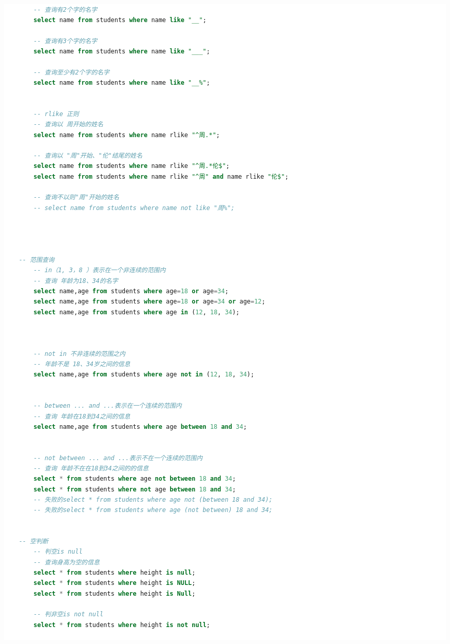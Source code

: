 ```sql
        -- 查询有2个字的名字
        select name from students where name like "__";

        -- 查询有3个字的名字
        select name from students where name like "___";

        -- 查询至少有2个字的名字
        select name from students where name like "__%";


        -- rlike 正则
        -- 查询以 周开始的姓名
        select name from students where name rlike "^周.*";

        -- 查询以 "周"开始、"伦"结尾的姓名
        select name from students where name rlike "^周.*伦$";
        select name from students where name rlike "^周" and name rlike "伦$";

        -- 查询不以则"周"开始的姓名
        -- select name from students where name not like "周%";




    -- 范围查询
        -- in（1, 3，8 ）表示在一个非连续的范围内
        -- 查询 年龄为18、34的名字
        select name,age from students where age=18 or age=34;
        select name,age from students where age=18 or age=34 or age=12;
        select name,age from students where age in (12, 18, 34);



        -- not in 不非连续的范围之内
        -- 年龄不是 18、34岁之间的信息
        select name,age from students where age not in (12, 18, 34);
  

        -- between ... and ...表示在一个连续的范围内
        -- 查询 年龄在18到34之间的信息
        select name,age from students where age between 18 and 34;


        -- not between ... and ...表示不在一个连续的范围内
        -- 查询 年龄不在在18到34之间的的信息
        select * from students where age not between 18 and 34;
        select * from students where not age between 18 and 34;
        -- 失败的select * from students where age not (between 18 and 34);
        -- 失败的select * from students where age (not between) 18 and 34;


    -- 空判断
        -- 判空is null
        -- 查询身高为空的信息
        select * from students where height is null;
        select * from students where height is NULL;
        select * from students where height is Null;

        -- 判非空is not null
        select * from students where height is not null;



```